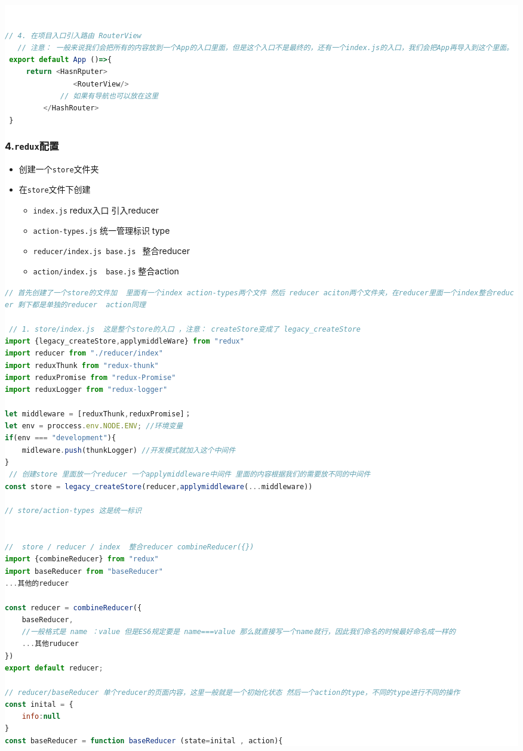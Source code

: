 ```js
    
    
// 4. 在项目入口引入路由 RouterView
   // 注意： 一般来说我们会把所有的内容放到一个App的入口里面，但是这个入口不是最终的，还有一个index.js的入口，我们会把App再导入到这个里面。
 export default App ()=>{
     return <HasnRputer>
         		<RouterView/>
         	 // 如果有导航也可以放在这里
         </HashRouter>
 }
```



### 4.`redux`配置

- 创建一个`store`文件夹

- 在`store`文件下创建 

  - `index.js`   redux入口 引入reducer

  - `action-types.js`    统一管理标识 type

  - `reducer/index.js base.js `   整合reducer

  - `action/index.js  base.js`     整合action

```js
// 首先创建了一个store的文件加  里面有一个index action-types两个文件 然后 reducer aciton两个文件夹，在reducer里面一个index整合reducer 剩下都是单独的reducer  action同理

 // 1. store/index.js  这是整个store的入口 ，注意： createStore变成了 legacy_createStore
import {legacy_createStore,applymiddleWare} from "redux"
import reducer from "./reducer/index"
import reduxThunk from "redux-thunk"
import reduxPromise from "redux-Promise"
import reduxLogger from "redux-logger"

let middleware = [reduxThunk,reduxPromise]；
let env = proccess.env.NODE.ENV; //环境变量
if(env === "development"){
    midleware.push(thunkLogger) //开发模式就加入这个中间件
}
 // 创建store 里面放一个reducer 一个applymiddleware中间件 里面的内容根据我们的需要放不同的中间件
const store = legacy_createStore(reducer,applymiddleware(...middleware)) 

// store/action-types 这是统一标识


//  store / reducer / index  整合reducer combineReducer({})
import {combineReducer} from "redux"
import baseReducer from "baseReducer"
...其他的reducer

const reducer = combineReducer({
    baseReducer,  
    //一般格式是 name ：value 但是ES6规定要是 name===value 那么就直接写一个name就行，因此我们命名的时候最好命名成一样的
   	...其他ruducer
})
export default reducer;

// reducer/baseReducer 单个reducer的页面内容，这里一般就是一个初始化状态 然后一个action的type，不同的type进行不同的操作
const inital = {
    info:null
}
const baseReducer = function baseReducer (state=inital , action){
```